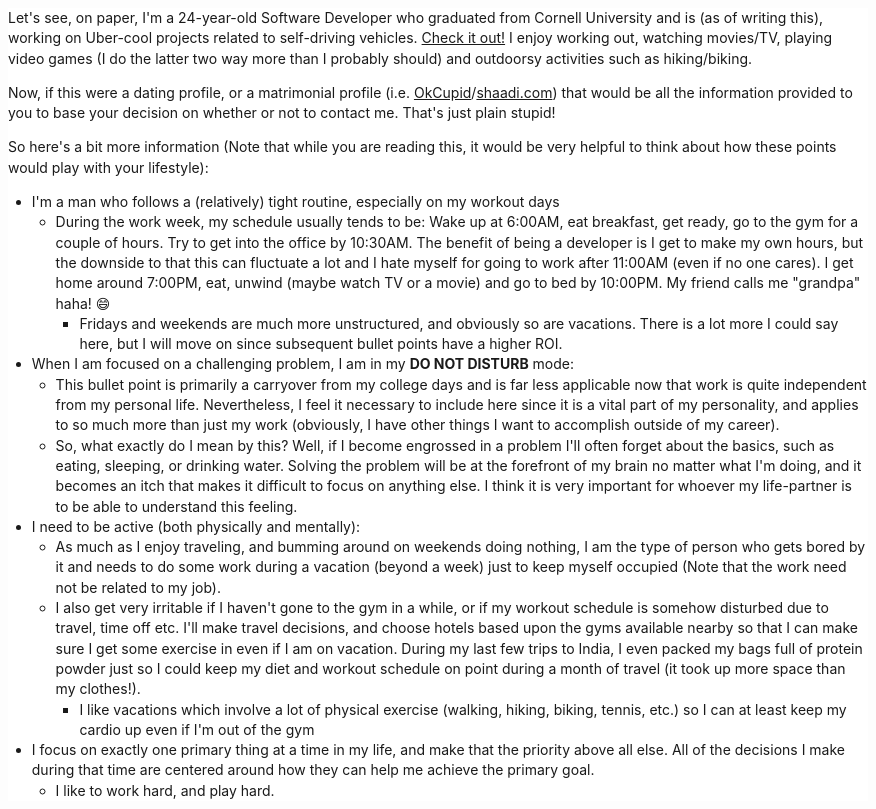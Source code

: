 Let's see, on paper, I'm a 24-year-old Software Developer who graduated from
Cornell University and is (as of writing this), working on Uber-cool projects
related to self-driving vehicles. [Check it out!](https://www.uberatc.com)
I enjoy working out, watching movies/TV, playing video games (I do the latter
two way more than I probably should) and outdoorsy activities such as hiking/biking.

Now, if this were a dating profile, or a matrimonial profile (i.e. [OkCupid](https://www.okcupid.com)/[shaadi.com](https://www.shaadi.com))
that would be all the information provided to you to base your decision on
whether or not to contact me. That's just plain stupid!

So here's a bit more information (Note that while you are reading this, it would
be very helpful to think about how these points would play with your lifestyle):

* I'm a man who follows a (relatively) tight routine, especially on my workout days
  - During the work week, my schedule usually tends to be: Wake up at 6:00AM, eat
  breakfast, get ready, go to the gym for a couple of hours. Try to get into the
  office by 10:30AM. The benefit of being a developer is I get to make my own
  hours, but the downside to that this can fluctuate a lot and I hate myself for
  going to work after 11:00AM (even if no one cares). I get home around 7:00PM,
  eat, unwind (maybe watch TV or a movie) and go to bed by 10:00PM. My friend
  calls me "grandpa" haha! :smile:
    - Fridays and weekends are much more unstructured, and obviously so are
    vacations. There is a lot more I could say here, but I will move on since
    subsequent bullet points have a higher ROI.
* When I am focused on a challenging problem, I am in my __DO NOT DISTURB__ mode:
  - This bullet point is primarily
  a carryover from my college days and is far less applicable now that
  work is quite independent from my personal life. Nevertheless, I feel it
  necessary to include here since it is a vital part of my personality, and
  applies to so much more than just my work (obviously, I have other things
  I want to accomplish outside of my career).
  - So, what exactly do I mean by this? Well, if I become engrossed in a problem
  I'll often forget about the basics, such as eating, sleeping, or drinking water.
  Solving the problem will be at the forefront of my brain no matter what I'm
  doing, and it becomes an itch that makes it difficult to focus on anything else.
  I think it is very important for whoever my life-partner is to be able to
  understand this feeling.
* I need to be active (both physically and mentally):
  - As much as I enjoy traveling, and bumming around on weekends doing nothing, I
  am the type of person who gets bored by it and needs to do some work during a
  vacation (beyond a week) just to keep myself occupied (Note that the work need
  not be related to my job).
  - I also get very irritable if I haven't gone to the gym in a while, or if my
  workout schedule is somehow disturbed due to travel, time off etc. I'll make
  travel decisions, and choose hotels based upon the gyms available nearby so that
  I can make sure I get some exercise in even if I am on vacation. During my last
  few trips to India, I even packed my bags full of protein powder just so I could keep my diet and workout schedule
  on point during a month of travel (it took up more space than my clothes!).
    - I like vacations which involve a lot of physical exercise (walking, hiking, biking,
      tennis, etc.)
    so I can at least keep my cardio up even if I'm out of the gym
* I focus on exactly one primary thing at a time in my life, and make that the priority above all
   else. All of the decisions I make during that time are centered around how they can help me
   achieve the primary goal.
    - I like to work hard, and play hard.

